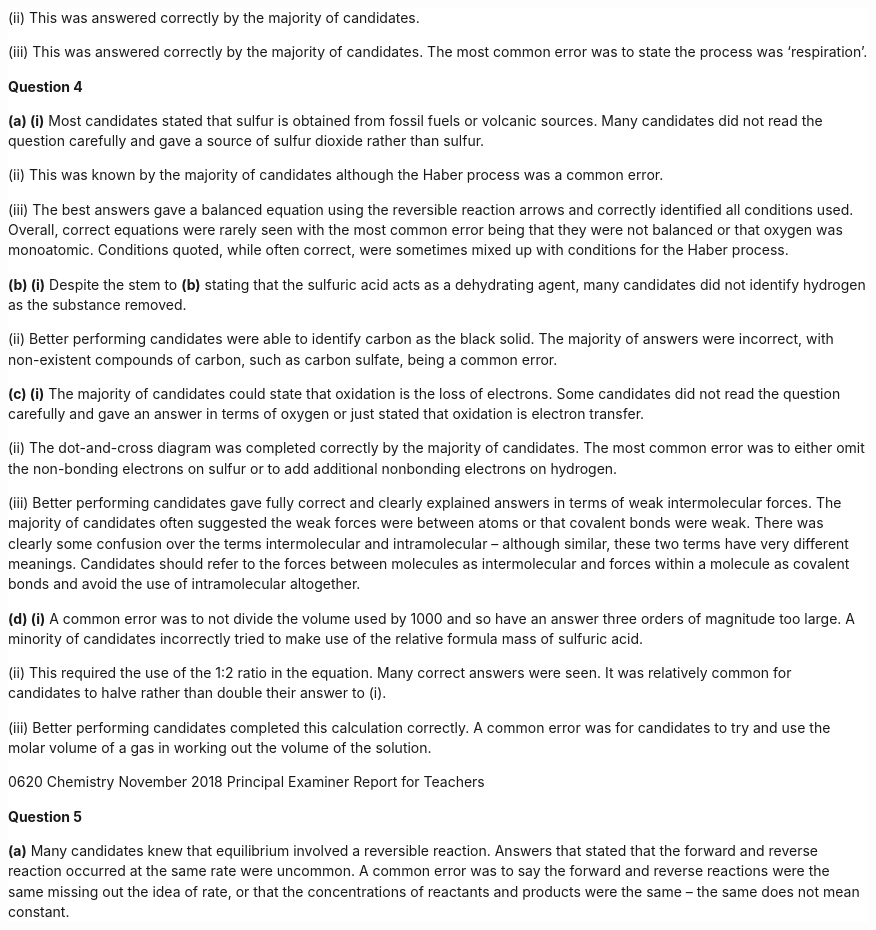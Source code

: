  (ii) This was answered correctly by the majority of candidates. 

 (iii) This was answered correctly by the majority of candidates. The most common error was to state the process was ‘respiration’. 

**Question 4** 

**(a) (i)** Most candidates stated that sulfur is obtained from fossil fuels or volcanic sources. Many candidates did not read the question carefully and gave a source of sulfur dioxide rather than sulfur. 

 (ii) This was known by the majority of candidates although the Haber process was a common error. 

 (iii) The best answers gave a balanced equation using the reversible reaction arrows and correctly identified all conditions used. Overall, correct equations were rarely seen with the most common error being that they were not balanced or that oxygen was monoatomic. Conditions quoted, while often correct, were sometimes mixed up with conditions for the Haber process. 

**(b) (i)** Despite the stem to **(b)** stating that the sulfuric acid acts as a dehydrating agent, many candidates did not identify hydrogen as the substance removed. 

 (ii) Better performing candidates were able to identify carbon as the black solid. The majority of answers were incorrect, with non-existent compounds of carbon, such as carbon sulfate, being a common error. 

**(c) (i)** The majority of candidates could state that oxidation is the loss of electrons. Some candidates did not read the question carefully and gave an answer in terms of oxygen or just stated that oxidation is electron transfer. 

 (ii) The dot-and-cross diagram was completed correctly by the majority of candidates. The most common error was to either omit the non-bonding electrons on sulfur or to add additional nonbonding electrons on hydrogen. 

 (iii) Better performing candidates gave fully correct and clearly explained answers in terms of weak intermolecular forces. The majority of candidates often suggested the weak forces were between atoms or that covalent bonds were weak. There was clearly some confusion over the terms intermolecular and intramolecular – although similar, these two terms have very different meanings. Candidates should refer to the forces between molecules as intermolecular and forces within a molecule as covalent bonds and avoid the use of intramolecular altogether. 

**(d) (i)** A common error was to not divide the volume used by 1000 and so have an answer three orders of magnitude too large. A minority of candidates incorrectly tried to make use of the relative formula mass of sulfuric acid. 

 (ii) This required the use of the 1:2 ratio in the equation. Many correct answers were seen. It was relatively common for candidates to halve rather than double their answer to (i). 

 (iii) Better performing candidates completed this calculation correctly. A common error was for candidates to try and use the molar volume of a gas in working out the volume of the solution. 


 0620 Chemistry November 2018 Principal Examiner Report for Teachers 

**Question 5** 

**(a)** Many candidates knew that equilibrium involved a reversible reaction. Answers that stated that the forward and reverse reaction occurred at the same rate were uncommon. A common error was to say the forward and reverse reactions were the same missing out the idea of rate, or that the concentrations of reactants and products were the same – the same does not mean constant. 
